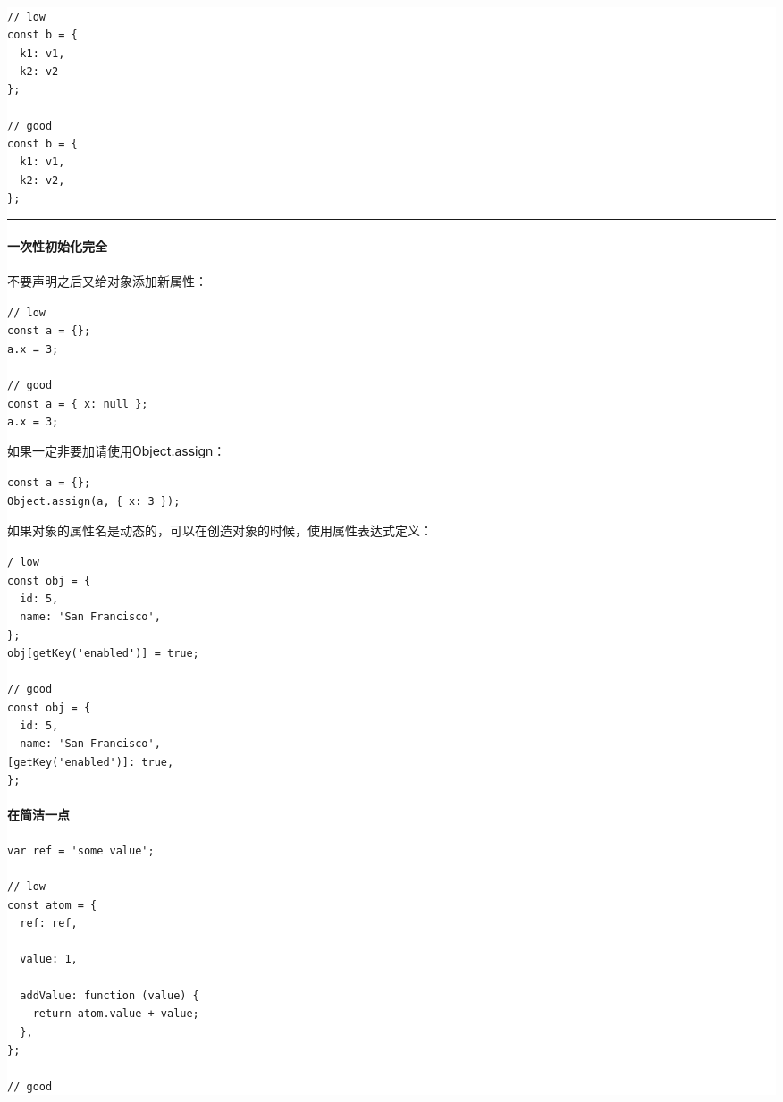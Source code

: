 ```dash
// low
const b = {
  k1: v1,
  k2: v2
};

// good
const b = {
  k1: v1,
  k2: v2,
};
```
***
#### 一次性初始化完全
不要声明之后又给对象添加新属性：

```dash
// low
const a = {};
a.x = 3;

// good
const a = { x: null };
a.x = 3;
```
如果一定非要加请使用Object.assign：

```dash
const a = {};
Object.assign(a, { x: 3 });
```
如果对象的属性名是动态的，可以在创造对象的时候，使用属性表达式定义：

```dash
/ low
const obj = {
  id: 5,
  name: 'San Francisco',
};
obj[getKey('enabled')] = true;

// good
const obj = {
  id: 5,
  name: 'San Francisco',
[getKey('enabled')]: true,
};
```
#### 在简洁一点

```dash
var ref = 'some value';

// low
const atom = {
  ref: ref,

  value: 1,

  addValue: function (value) {
    return atom.value + value;
  },
};

// good
```